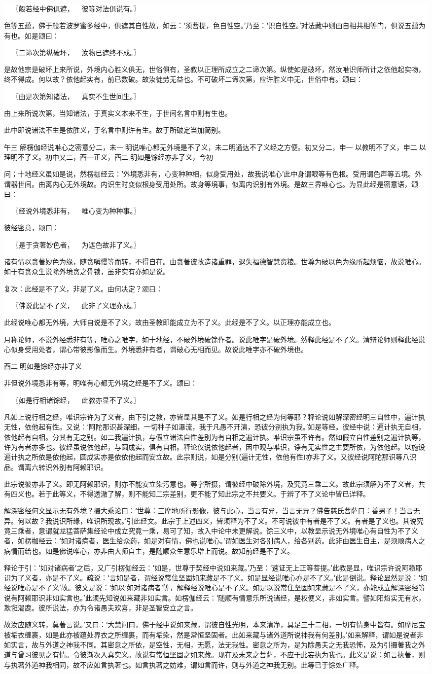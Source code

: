 &nbsp;&nbsp;&nbsp;&nbsp;〖般若经中佛俱遮，&nbsp;&nbsp;&nbsp;&nbsp;彼等对法俱说有。〗 

色等五蕴，佛于般若波罗蜜多经中，俱遮其自性故，如云：‘须菩提，色自性空。’乃至：‘识自性空。’对法藏中则由自相共相等门，俱说五蕴为有也。如是颂曰： 

&nbsp;&nbsp;&nbsp;&nbsp;〖二谛次第纵破坏，&nbsp;&nbsp;&nbsp;&nbsp;汝物已遮终不成。〗 

是故他宗是破坏上来所说，外境内心胜义俱无，世俗俱有，圣教以正理所成立之二谛次第。纵使如是破坏，然汝唯识师所计之依他起实物，终不得成。何以故？依他起实有，前已数破。故汝徒劳无益也。不可破坏二谛次第，应许胜义中无，世俗中有。颂曰： 

&nbsp;&nbsp;&nbsp;&nbsp;〖由是次第知诸法，&nbsp;&nbsp;&nbsp;&nbsp;真实不生世间生。〗 

由上来所说次第，当知诸法，于真实义本来不生，于世间名言中则有生也。

此中即说诸法不生是依胜义，于名言中则许有生。故于所破定当加简别。 

午三 解楞伽经说唯心之密意分二，未一 明说唯心都无外境是不了义，未二明通达不了义经之方便。初又分二，申一 以教明不了义，申二 以理明不了义。初中又二，酉一正义，酉二 明如是馀经亦非了义，今初 

问；十地经义虽如是说，然楞枷经云：‘外境悉非有，心变种种相，似身受用处，故我说唯心’此中身谓眼等有色根。受用谓色声等五境。外谓器世间。由离内心无外境故。内识生时变似根身受用处所。故身等境事，似离内识别有外境。是故三界唯心也。为显此经是密意语，颂曰：

&nbsp;&nbsp;&nbsp;&nbsp;〖经说外境悉非有，&nbsp;&nbsp;&nbsp;&nbsp;唯心变为种种事。〗 

彼经密意，颂曰： 

&nbsp;&nbsp;&nbsp;&nbsp;〖是于贪著妙色者，&nbsp;&nbsp;&nbsp;&nbsp;为遮色故非了义。〗 

诸有情以贪著妙色为缘，随贪嗔慢等而转，不得自在。由贪著彼故造诸重罪，退失福德智慧资粮。世尊为破以色为缘所起烦恼，故说唯心。如于有贪众生说除外境贪之骨锁，虽非实有亦如是说。

复次：此经是不了义，非是了义。由何决定？颂曰： 

&nbsp;&nbsp;&nbsp;&nbsp;〖佛说此是不了义，&nbsp;&nbsp;&nbsp;&nbsp;此非了义理亦成。〗 

此经说唯心都无外境，大师自说是不了义，故由圣教即能成立为不了义。此经是不了义。以正理亦能成立也。 

月称论师，不说外经悉非有等，唯心之唯字，如十地经，不破外境破馀作者。说此唯字是破外境。然释此经是不了义。清辩论师则释此经说心似身受用处者，谓心带彼影像而生。外境悉非有者，谓破心无相而见。故说此唯字亦不破外境也。 

酉二 明如是馀经亦非了义 

非但说外境悉非有等，明唯有心都无外境之经是不了义。颂曰： 

&nbsp;&nbsp;&nbsp;&nbsp;〖如是行相诸馀经，&nbsp;&nbsp;&nbsp;&nbsp;此教亦显不了义。〗 

凡如上说行相之经，唯识宗许为了义者，由下引之教，亦皆显其是不了义。如是行相之经为何等耶？释论说如解深密经明三自性中，遍计执无性，依他起有性。又说：‘阿陀那识甚深细，一切种子如瀑流，我于凡愚不开演，恐彼分别执为我。’如是等经。彼经中说：遍计执无自相，依他起有自相。分其有无之别。如二我遍计执，与假立诸法自性差别为有自相之遍计执。唯识宗虽不许有。然如假立自性差别之遍计执等，许为有者亦多也。彼经虽说依他起，与圆成实，俱有自相。释论仅说依他起者，因中观与唯识，诤有无实性之主要所依，为依他起。以施设遍计执之所依是依他起，圆成实亦是依依他起而安立故。此宗则说，如是分别(遍计无性，依他有性)亦非了义。又彼经说阿陀那识等八识品。谓离六转识外别有阿赖耶识。 

此宗说彼亦非了义。即无阿赖耶识，则亦不能安立染污意也。等字所摄，谓彼经中破除外境，及究竟三乘二义。故此宗须解为不了义者，共有四义也。若于此等义，不得透澈了解，则不能知二宗差别，更不能了知此宗之不共要义。于辨了不了义论中皆已详释。 

解深密经何文显示无有外境？摄大乘论曰：‘世尊：三摩地所行影像，彼与此心，当言有异，当言无异？佛告慈氏菩萨曰：善男子！当言无异。何以故？我说识所缘，唯识所现故。’引此经文。此宗于上述四义，皆须释为不了义。不可说彼中有者是不了义。有者是了义也。其说究竟三乘者，意谓就龙猛菩萨集经论中成立究竟一乘，易可了知，故入中论中未更解说。馀三义中，以教显示说无外境唯心有自性为不了义者，如楞枷经云：‘如对诸病者，医生给众药，如是对有情，佛也说唯心。’谓如医生对各别病人，给各别药。此非由医生自主，是须顺病人之病情而给也。如是佛说唯心，亦非由大师自主，是随顺众生意乐增上而说。故知前经是不了义。 

释论于引：‘如对诸病者’之后，又广引楞伽经云：‘如是，世尊于契经中说如来藏。’乃至：‘速证无上正等菩提。’此教是显，唯识宗许说阿赖耶识为了义者，亦是不了义。疏说：‘言如是者，谓经说常住坚固如来藏是不了义。如是显经说唯心亦是不了义。’此是倒说。释论显然是说：‘如经说唯心是不了义’故。彼文是说：‘如以‘如对诸病者’等，解释经说唯心是不了义。如是以说常住坚固如来藏是不了义，亦能成立解深密经等说有阿赖耶识非如实言也。’此须先知说如来藏非如实言。如楞伽经云：‘随顺有情意乐所说诸经，是权便义，非如实言。譬如阳焰实无有水，欺诳渴鹿。彼所说法，亦为令诸愚夫欢喜，非是圣智安立之言。 

故汝应随义转，莫著言说。’又曰：‘大慧问曰，佛于经中说如来藏，谓彼自性光明，本来清净，具足三十二相，一切有情身中皆有。如摩尼宝被垢衣缠裹，如是此亦被蕴处界衣之所缠裹，而有垢染，然是常恒坚固者。此如来藏与诸外道所说神我有何差别。’如来解释，谓如是说者非如实言，故与外道之神我不同。其密意之所依，是空性，无相，无愿，法无我性。密意之所为，是为除愚夫之无我恐怖，及为引摄著我之外道与曾习彼见之有情。令彼渐次入真实义。故说有常恒坚固之如来藏。现在及未来之菩萨，不应于此妄执为我也。此义是说：如言执著，则与执著外道神我相同，故不应如言执著也。如言执著之妨难，谓如言而许，则与外道之神我无别。此等已于馀处广释。 
